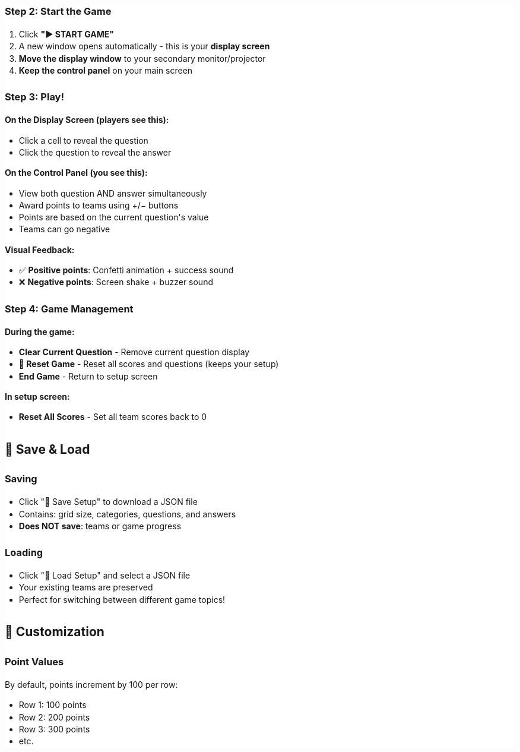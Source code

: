### Step 2: Start the Game

1. Click **"▶️ START GAME"**
2. A new window opens automatically - this is your **display screen**
3. **Move the display window** to your secondary monitor/projector
4. **Keep the control panel** on your main screen

### Step 3: Play!

**On the Display Screen (players see this):**
- Click a cell to reveal the question
- Click the question to reveal the answer

**On the Control Panel (you see this):**
- View both question AND answer simultaneously
- Award points to teams using +/− buttons
- Points are based on the current question's value
- Teams can go negative

**Visual Feedback:**
- ✅ **Positive points**: Confetti animation + success sound
- ❌ **Negative points**: Screen shake + buzzer sound

### Step 4: Game Management

**During the game:**
- **Clear Current Question** - Remove current question display
- **🔄 Reset Game** - Reset all scores and questions (keeps your setup)
- **End Game** - Return to setup screen

**In setup screen:**
- **Reset All Scores** - Set all team scores back to 0

## 💾 Save & Load

### Saving
- Click "💾 Save Setup" to download a JSON file
- Contains: grid size, categories, questions, and answers
- **Does NOT save**: teams or game progress

### Loading
- Click "📂 Load Setup" and select a JSON file
- Your existing teams are preserved
- Perfect for switching between different game topics!

## 🎨 Customization

### Point Values
By default, points increment by 100 per row:
- Row 1: 100 points
- Row 2: 200 points
- Row 3: 300 points
- etc.

